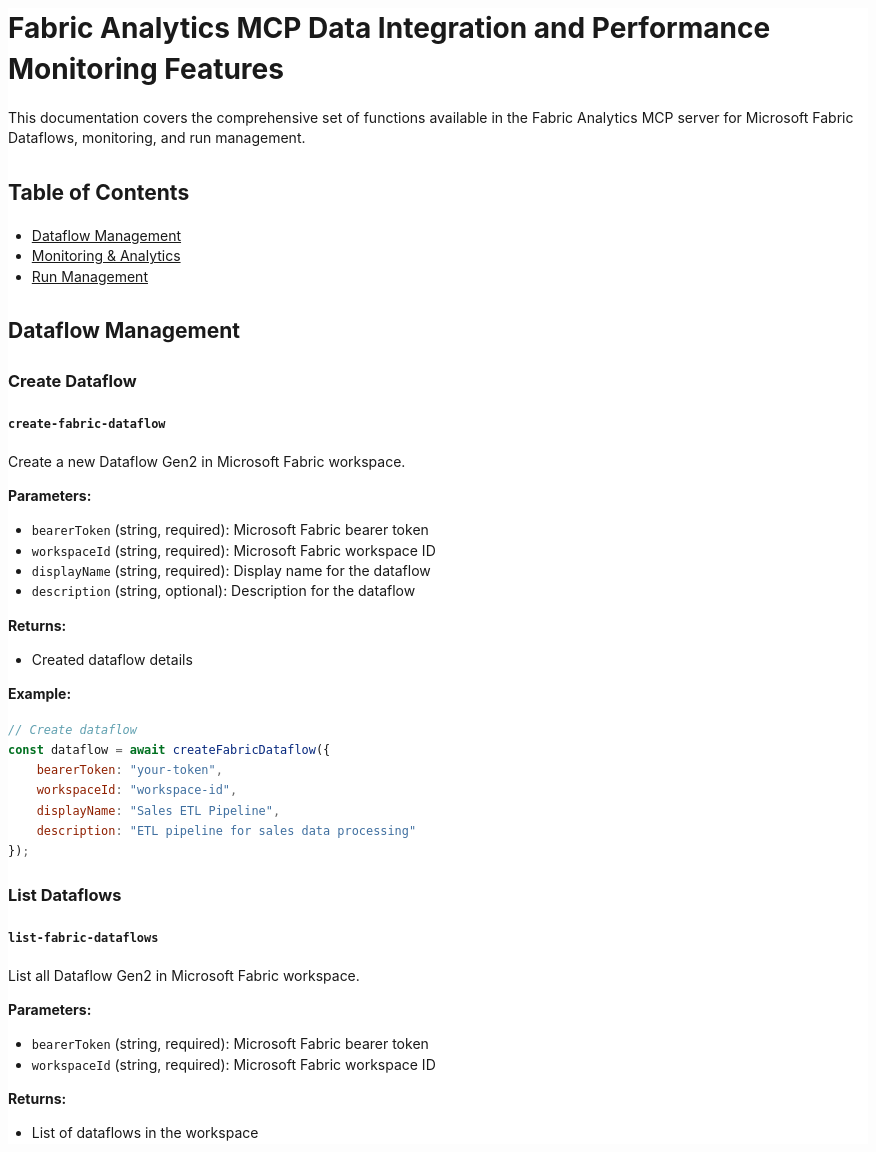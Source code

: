 # Fabric Analytics MCP Data Integration and Performance Monitoring Features

This documentation covers the comprehensive set of functions available in the Fabric Analytics MCP server for Microsoft Fabric Dataflows, monitoring, and run management.

## Table of Contents

- [Dataflow Management](#dataflow-management)
- [Monitoring & Analytics](#monitoring--analytics)
- [Run Management](#run-management)

## Dataflow Management

### Create Dataflow

#### `create-fabric-dataflow`

Create a new Dataflow Gen2 in Microsoft Fabric workspace.

**Parameters:**
- `bearerToken` (string, required): Microsoft Fabric bearer token
- `workspaceId` (string, required): Microsoft Fabric workspace ID
- `displayName` (string, required): Display name for the dataflow
- `description` (string, optional): Description for the dataflow

**Returns:**
- Created dataflow details

**Example:**
```javascript
// Create dataflow
const dataflow = await createFabricDataflow({
    bearerToken: "your-token",
    workspaceId: "workspace-id",
    displayName: "Sales ETL Pipeline",
    description: "ETL pipeline for sales data processing"
});
```

### List Dataflows

#### `list-fabric-dataflows`

List all Dataflow Gen2 in Microsoft Fabric workspace.

**Parameters:**
- `bearerToken` (string, required): Microsoft Fabric bearer token
- `workspaceId` (string, required): Microsoft Fabric workspace ID

**Returns:**
- List of dataflows in the workspace
